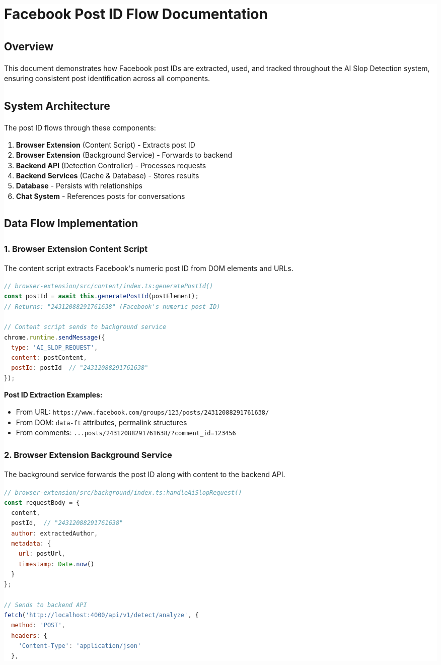 # Facebook Post ID Flow Documentation

## Overview

This document demonstrates how Facebook post IDs are extracted, used, and tracked throughout the AI Slop Detection system, ensuring consistent post identification across all components.

## System Architecture

The post ID flows through these components:
1. **Browser Extension** (Content Script) - Extracts post ID
2. **Browser Extension** (Background Service) - Forwards to backend
3. **Backend API** (Detection Controller) - Processes requests
4. **Backend Services** (Cache & Database) - Stores results
5. **Database** - Persists with relationships
6. **Chat System** - References posts for conversations

## Data Flow Implementation

### 1. Browser Extension Content Script

The content script extracts Facebook's numeric post ID from DOM elements and URLs.

```javascript
// browser-extension/src/content/index.ts:generatePostId()
const postId = await this.generatePostId(postElement);
// Returns: "24312088291761638" (Facebook's numeric post ID)

// Content script sends to background service
chrome.runtime.sendMessage({
  type: 'AI_SLOP_REQUEST',
  content: postContent,
  postId: postId  // "24312088291761638"
});
```

**Post ID Extraction Examples:**
- From URL: `https://www.facebook.com/groups/123/posts/24312088291761638/`
- From DOM: `data-ft` attributes, permalink structures
- From comments: `...posts/24312088291761638/?comment_id=123456`

### 2. Browser Extension Background Service

The background service forwards the post ID along with content to the backend API.

```javascript
// browser-extension/src/background/index.ts:handleAiSlopRequest()
const requestBody = {
  content,
  postId,  // "24312088291761638"
  author: extractedAuthor,
  metadata: {
    url: postUrl,
    timestamp: Date.now()
  }
};

// Sends to backend API
fetch('http://localhost:4000/api/v1/detect/analyze', {
  method: 'POST',
  headers: {
    'Content-Type': 'application/json'
  },
```